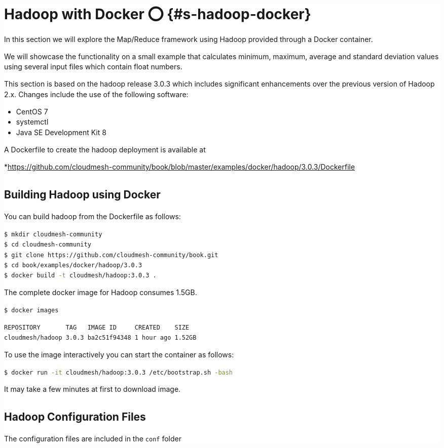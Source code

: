 # Hadoop with Docker :o: {#s-hadoop-docker}

In this section we will explore the Map/Reduce framework using Hadoop
provided through a Docker container.

We will showcase the functionality on a small example that calculates
minimum, maximum, average and standard deviation values using several
input files which contain float numbers.


This section is based on the hadoop release 3.0.3 which
includes significant enhancements over the previous version of Hadoop
2.x. Changes include the use of the following software:

* CentOS 7
* systemctl
* Java SE Development Kit 8

A Dockerfile to create the hadoop deployment is available at

*<https://github.com/cloudmesh-community/book/blob/master/examples/docker/hadoop/3.0.3/Dockerfile>

## Building Hadoop using Docker

You can build hadoop from the Dockerfile as follows:

```bash
$ mkdir cloudmesh-community
$ cd cloudmesh-community
$ git clone https://github.com/cloudmesh-community/book.git
$ cd book/examples/docker/hadoop/3.0.3
$ docker build -t cloudmesh/hadoop:3.0.3 .
```

The complete docker image for Hadoop consumes 1.5GB.

```bash
$ docker images
```

```bash
REPOSITORY       TAG   IMAGE ID     CREATED    SIZE
cloudmesh/hadoop 3.0.3 ba2c51f94348 1 hour ago 1.52GB
```

To use the image interactively you can start the container as follows:

```bash
$ docker run -it cloudmesh/hadoop:3.0.3 /etc/bootstrap.sh -bash
```

It may take a few minutes at first to download image.

## Hadoop Configuration Files

The configuration files are included in the `conf` folder
